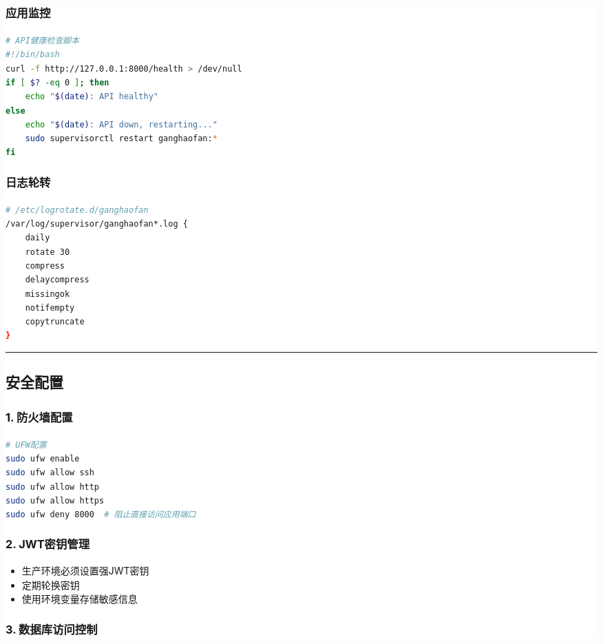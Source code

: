 ### 应用监控

```bash
# API健康检查脚本
#!/bin/bash
curl -f http://127.0.0.1:8000/health > /dev/null
if [ $? -eq 0 ]; then
    echo "$(date): API healthy"
else
    echo "$(date): API down, restarting..."
    sudo supervisorctl restart ganghaofan:*
fi
```

### 日志轮转

```bash
# /etc/logrotate.d/ganghaofan
/var/log/supervisor/ganghaofan*.log {
    daily
    rotate 30
    compress
    delaycompress
    missingok
    notifempty
    copytruncate
}
```

---

## 安全配置

### 1. 防火墙配置

```bash
# UFW配置
sudo ufw enable
sudo ufw allow ssh
sudo ufw allow http
sudo ufw allow https
sudo ufw deny 8000  # 阻止直接访问应用端口
```

### 2. JWT密钥管理

- 生产环境必须设置强JWT密钥
- 定期轮换密钥
- 使用环境变量存储敏感信息

### 3. 数据库访问控制
